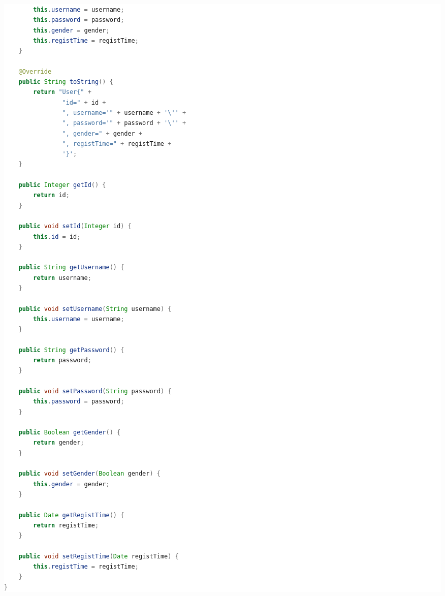 ```java
        this.username = username;
        this.password = password;
        this.gender = gender;
        this.registTime = registTime;
    }

    @Override
    public String toString() {
        return "User{" +
                "id=" + id +
                ", username='" + username + '\'' +
                ", password='" + password + '\'' +
                ", gender=" + gender +
                ", registTime=" + registTime +
                '}';
    }

    public Integer getId() {
        return id;
    }

    public void setId(Integer id) {
        this.id = id;
    }

    public String getUsername() {
        return username;
    }

    public void setUsername(String username) {
        this.username = username;
    }

    public String getPassword() {
        return password;
    }

    public void setPassword(String password) {
        this.password = password;
    }

    public Boolean getGender() {
        return gender;
    }

    public void setGender(Boolean gender) {
        this.gender = gender;
    }

    public Date getRegistTime() {
        return registTime;
    }

    public void setRegistTime(Date registTime) {
        this.registTime = registTime;
    }
}

```
